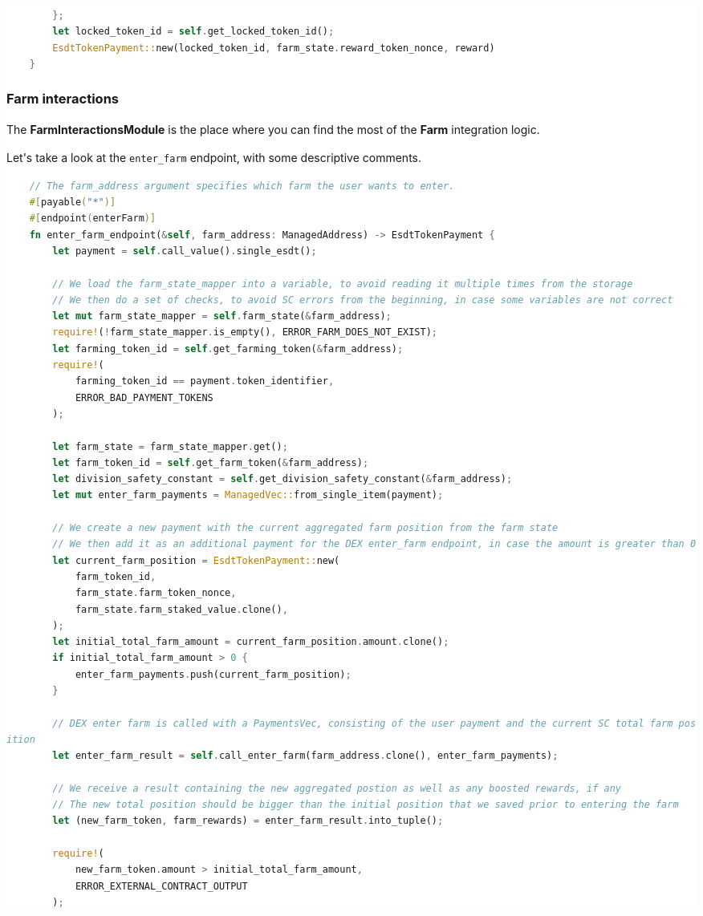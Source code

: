 ```rust
        };
        let locked_token_id = self.get_locked_token_id();
        EsdtTokenPayment::new(locked_token_id, farm_state.reward_token_nonce, reward)
    }
```

[comment]: # (mx-context-auto)

### Farm interactions

The __FarmInteractionsModule__ is the place where you can find the most of the __Farm__ integration logic.

Let's take a look at the `enter_farm` endpoint, with some descriptive comments.

```rust
    // The farm_address argument specifies which farm the user wants to enter.
    #[payable("*")]
    #[endpoint(enterFarm)]
    fn enter_farm_endpoint(&self, farm_address: ManagedAddress) -> EsdtTokenPayment {
        let payment = self.call_value().single_esdt();

        // We load the farm_state_mapper into a variable, to avoid reading it multiple times from the storage
        // We then do a set of checks, to avoid SC errors from the beginning, in case some variables are not correct
        let mut farm_state_mapper = self.farm_state(&farm_address);
        require!(!farm_state_mapper.is_empty(), ERROR_FARM_DOES_NOT_EXIST);
        let farming_token_id = self.get_farming_token(&farm_address);
        require!(
            farming_token_id == payment.token_identifier,
            ERROR_BAD_PAYMENT_TOKENS
        );

        let farm_state = farm_state_mapper.get();
        let farm_token_id = self.get_farm_token(&farm_address);
        let division_safety_constant = self.get_division_safety_constant(&farm_address);
        let mut enter_farm_payments = ManagedVec::from_single_item(payment);

        // We create a new payment with the current aggregated farm position from the farm state
        // We then add it as an additional payment for the DEX enter_farm endpoint, in case the amount is greater than 0
        let current_farm_position = EsdtTokenPayment::new(
            farm_token_id,
            farm_state.farm_token_nonce,
            farm_state.farm_staked_value.clone(),
        );
        let initial_total_farm_amount = current_farm_position.amount.clone();
        if initial_total_farm_amount > 0 {
            enter_farm_payments.push(current_farm_position);
        }

        // DEX enter farm is called with a PaymentsVec, consisting of the user payment and the current SC total farm position
        let enter_farm_result = self.call_enter_farm(farm_address.clone(), enter_farm_payments);

        // We receive a result containing the new aggregated postion as well as any boosted rewards, if any
        // The new total position should be bigger than the initial position that we saved prior to entering the farm
        let (new_farm_token, farm_rewards) = enter_farm_result.into_tuple();

        require!(
            new_farm_token.amount > initial_total_farm_amount,
            ERROR_EXTERNAL_CONTRACT_OUTPUT
        );
```

[comment]: # (mx-abstract)